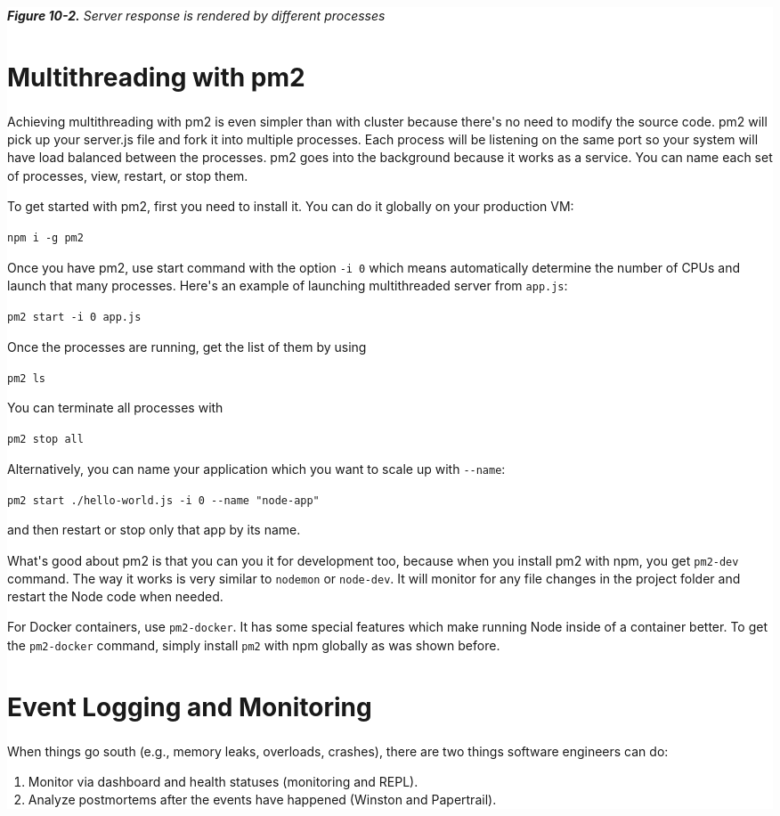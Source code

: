 ***Figure 10-2.** Server response is rendered by different processes*

Multithreading with pm2
============================

Achieving multithreading with pm2 is even simpler than with cluster because there's no need to modify the source code. pm2 will pick up your server.js file and fork it into multiple processes. Each process will be listening on the same port so your system will have load balanced between the processes. pm2 goes into the background because it works as a service. You can name each set of processes, view, restart, or stop them.

To get started with pm2, first you need to install it. You can do it globally on your production VM:

```
npm i -g pm2
```

Once you have pm2, use start command with the option `-i 0` which means automatically determine the number of CPUs and launch that many processes. Here's an example of launching multithreaded server from `app.js`:

```
pm2 start -i 0 app.js
```

Once the processes are running, get the list of them by using 

```
pm2 ls
```

You can terminate all processes with 

```
pm2 stop all
```

Alternatively, you can name your application which you want to scale up with `--name`:

```
pm2 start ./hello-world.js -i 0 --name "node-app"
```

and then restart or stop only that app by its name.

What's good about pm2 is that you can you it for development too, because when you install pm2 with npm, you get `pm2-dev` command. The way it works is very similar to `nodemon` or `node-dev`. It will monitor for any file changes in the project folder and restart the Node code when needed. 

For Docker containers, use `pm2-docker`. It has some special features which make running Node inside of a container better. To get the `pm2-docker` command, simply install `pm2` with npm globally as was shown before. 

Event Logging and Monitoring
============================

When things go south (e.g., memory leaks, overloads, crashes), there are two things software engineers can do:

1.  Monitor via dashboard and health statuses (monitoring and REPL).
2.  Analyze postmortems after the events have happened (Winston
    and Papertrail).
